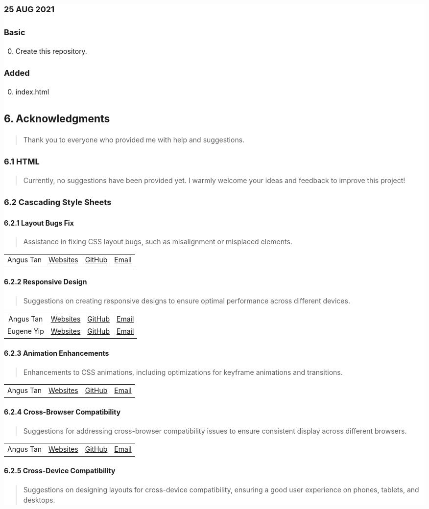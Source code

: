 ### 25 AUG 2021
### Basic
0. Create this repository.

### Added
0. index.html

## 6. Acknowledgments
> Thank you to everyone who provided me with help and suggestions.

### 6.1 HTML
> Currently, no suggestions have been provided yet. I warmly welcome your ideas and feedback to improve this project!

### 6.2 Cascading Style Sheets
#### 6.2.1 Layout Bugs Fix
> Assistance in fixing CSS layout bugs, such as misalignment or misplaced elements.

|||||
|:---:|:---:|:---:|:---:|
|Angus Tan|[Websites](https://angustan.com/)|[GitHub](https://github.com/tanvihang)|[Email](mailto:angustanworkspce@gmail.com)|

#### 6.2.2 Responsive Design
> Suggestions on creating responsive designs to ensure optimal performance across different devices.

|||||
|:---:|:---:|:---:|:---:|
|Angus Tan|[Websites](https://angustan.com/)|[GitHub](https://github.com/tanvihang)|[Email](mailto:angustanworkspce@gmail.com)|
|Eugene Yip|[Websites](https://spevoljy.site/)|[GitHub](https://github.com/EugeneSpevoljy)|[Email](mailto:yuyujunjun6633@gmail.com)|

#### 6.2.3 Animation Enhancements
> Enhancements to CSS animations, including optimizations for keyframe animations and transitions.

|||||
|:---:|:---:|:---:|:---:|
|Angus Tan|[Websites](https://angustan.com/)|[GitHub](https://github.com/tanvihang)|[Email](mailto:angustanworkspce@gmail.com)|

#### 6.2.4 Cross-Browser Compatibility
> Suggestions for addressing cross-browser compatibility issues to ensure consistent display across different browsers.

|||||
|:---:|:---:|:---:|:---:|
|Angus Tan|[Websites](https://angustan.com/)|[GitHub](https://github.com/tanvihang)|[Email](mailto:angustanworkspce@gmail.com)|

#### 6.2.5 Cross-Device Compatibility
> Suggestions on designing layouts for cross-device compatibility, ensuring a good user experience on phones, tablets, and desktops.
